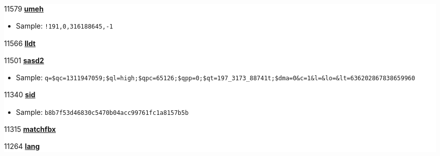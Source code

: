 </ul>
</td>
<td>11579</td></tr>

<tr><td>
<strong><a href="https://webcookies.org/cookie/http/umeh/1851">umeh</a></strong>

<ul>


<li> Sample: <code>!191,0,316188645,-1</code>

</ul>
</td>
<td>11566</td></tr>

<tr><td>
<strong><a href="https://webcookies.org/cookie/http/lldt/292">lldt</a></strong>

<ul>


</ul>
</td>
<td>11501</td></tr>

<tr><td>
<strong><a href="https://webcookies.org/cookie/http/sasd2/1210">sasd2</a></strong>

<ul>


<li> Sample: <code>q=$qc=1311947059;$ql=high;$qpc=65126;$qpp=0;$qt=197_3173_88741t;$dma=0&amp;c=1&amp;l=&amp;lo=&amp;lt=636202867838659960</code>

</ul>
</td>
<td>11340</td></tr>

<tr><td>
<strong><a href="https://webcookies.org/cookie/http/sid/1135">sid</a></strong>

<ul>


<li> Sample: <code>b8b7f53d46830c5470b04acc99761fc1a8157b5b</code>

</ul>
</td>
<td>11315</td></tr>

<tr><td>
<strong><a href="https://webcookies.org/cookie/http/matchfbx/853">matchfbx</a></strong>

<ul>


</ul>
</td>
<td>11264</td></tr>

<tr><td>
<strong><a href="https://webcookies.org/cookie/http/lang/112">lang</a></strong>
